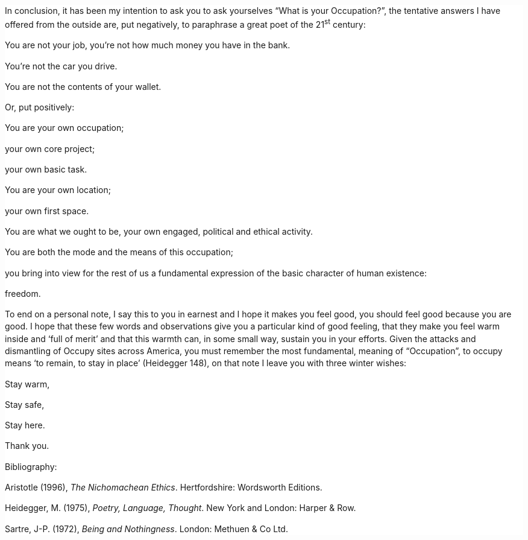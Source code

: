  In conclusion, it has been my intention to ask you to ask yourselves “What is your Occupation?”, the tentative answers I have offered from the outside are, put negatively, to paraphrase a great poet of the 21<sup>st</sup> century:

 You are not your job, you’re not how much money you have in the bank.

 You’re not the car you drive.

 You are not the contents of your wallet.

 Or, put positively:

 You are your own occupation;

 your own core project;

 your own basic task.

 You are your own location;

 your own first space.

 You are what we ought to be, your own engaged, political and ethical activity.

 You are both the mode and the means of this occupation;

 you bring into view for the rest of us a fundamental expression of the basic character of human existence:

 freedom.

 To end on a personal note, I say this to you in earnest and I hope it makes you feel good, you should feel good because you are good. I hope that these few words and observations give you a particular kind of good feeling, that they make you feel warm inside and ‘full of merit’ and that this warmth can, in some small way, sustain you in your efforts. Given the attacks and dismantling of Occupy sites across America, you must remember the most fundamental, meaning of “Occupation”, to occupy means ‘to remain, to stay in place’ (Heidegger 148), on that note I leave you with three winter wishes:

 Stay warm,

 Stay safe,

 Stay here.

 Thank you.

 Bibliography:

 Aristotle (1996), *The Nichomachean Ethics*. Hertfordshire: Wordsworth Editions.

 Heidegger, M. (1975), *Poetry, Language, Thought*. New York and London: Harper &amp; Row.

 Sartre, J-P. (1972), *Being and Nothingness*. London: Methuen &amp; Co Ltd.
